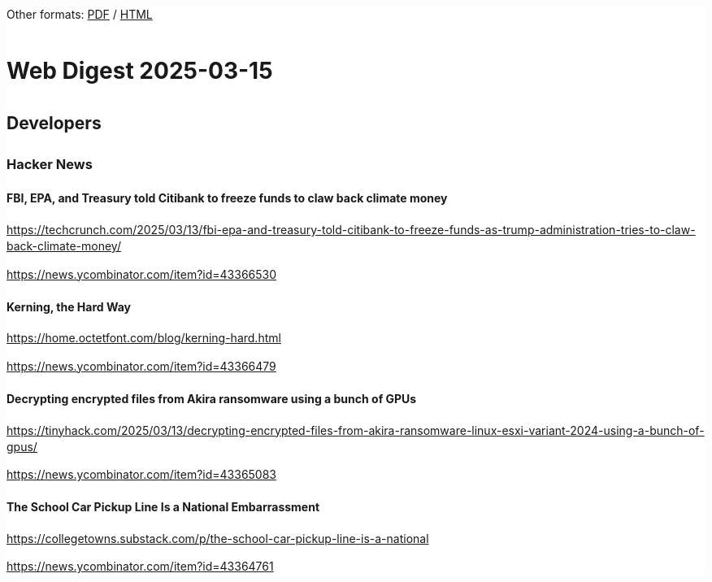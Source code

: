 Other formats: [PDF](https://pub-714f8d634e8f451d9f2fe91a4debfa23.r2.dev/keep/webdigest/WebDigest-20250315.pdf--93bc823c198aff13bbf9fccdc6775565.pdf) / [HTML](https://webdigest.pages.dev/readhtml/2025/WebDigest-20250315.html)


# Web Digest 2025-03-15


## Developers

### Hacker News

<div class="minipage">

#### FBI, EPA, and Treasury told Citibank to freeze funds to claw back climate money

<span style="color: blue!80!green"><https://techcrunch.com/2025/03/13/fbi-epa-and-treasury-told-citibank-to-freeze-funds-as-trump-administration-tries-to-claw-back-climate-money/></span>

<span style="color: black!50"><https://news.ycombinator.com/item?id=43366530></span>

</div>

<div class="minipage">

#### Kerning, the Hard Way

<span style="color: blue!80!green"><https://home.octetfont.com/blog/kerning-hard.html></span>

<span style="color: black!50"><https://news.ycombinator.com/item?id=43366479></span>

</div>

<div class="minipage">

#### Decrypting encrypted files from Akira ransomware using a bunch of GPUs

<span style="color: blue!80!green"><https://tinyhack.com/2025/03/13/decrypting-encrypted-files-from-akira-ransomware-linux-esxi-variant-2024-using-a-bunch-of-gpus/></span>

<span style="color: black!50"><https://news.ycombinator.com/item?id=43365083></span>

</div>

<div class="minipage">

#### The School Car Pickup Line Is a National Embarrassment

<span style="color: blue!80!green"><https://collegetowns.substack.com/p/the-school-car-pickup-line-is-a-national></span>

<span style="color: black!50"><https://news.ycombinator.com/item?id=43364761></span>

</div>

<div class="minipage">
